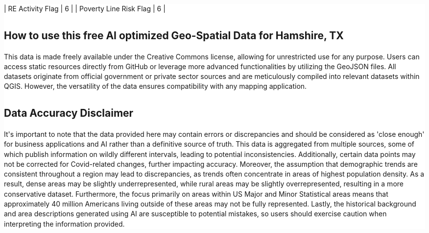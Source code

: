 | RE Activity Flag | 6 |
| Poverty Line Risk Flag | 6 |

## How to use this free AI optimized Geo-Spatial Data for Hamshire, TX

This data is made freely available under the Creative Commons license, allowing for unrestricted use for any purpose. Users can access static resources directly from GitHub or leverage more advanced functionalities by utilizing the GeoJSON files. All datasets originate from official government or private sector sources and are meticulously compiled into relevant datasets within QGIS. However, the versatility of the data ensures compatibility with any mapping application.

## Data Accuracy Disclaimer
It's important to note that the data provided here may contain errors or discrepancies and should be considered as 'close enough' for business applications and AI rather than a definitive source of truth. This data is aggregated from multiple sources, some of which publish information on wildly different intervals, leading to potential inconsistencies. Additionally, certain data points may not be corrected for Covid-related changes, further impacting accuracy. Moreover, the assumption that demographic trends are consistent throughout a region may lead to discrepancies, as trends often concentrate in areas of highest population density. As a result, dense areas may be slightly underrepresented, while rural areas may be slightly overrepresented, resulting in a more conservative dataset. Furthermore, the focus primarily on areas within US Major and Minor Statistical areas means that approximately 40 million Americans living outside of these areas may not be fully represented. Lastly, the historical background and area descriptions generated using AI are susceptible to potential mistakes, so users should exercise caution when interpreting the information provided.
